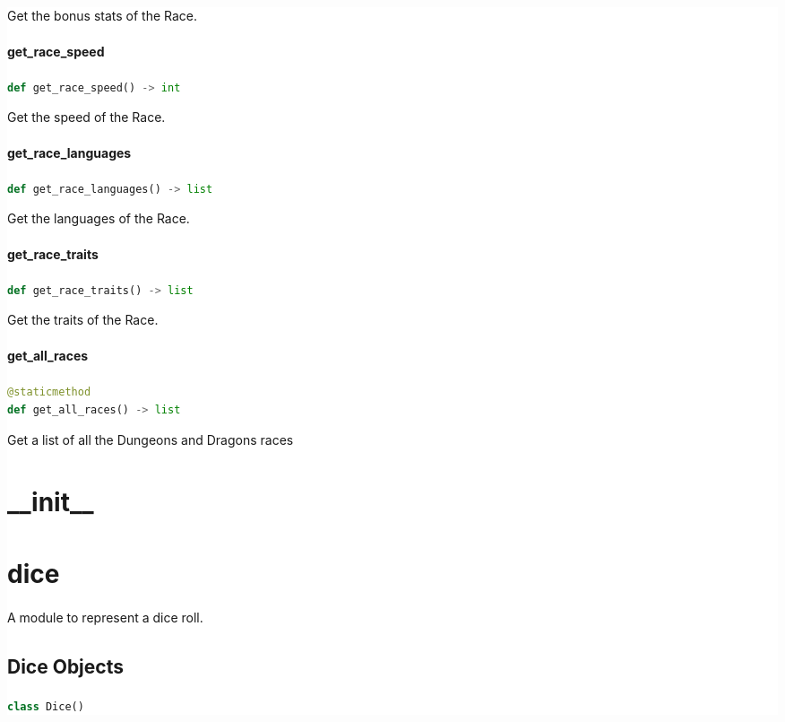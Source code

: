 Get the bonus stats of the Race.

<a id="race.Race.get_race_speed"></a>

#### get\_race\_speed

```python
def get_race_speed() -> int
```

Get the speed of the Race.

<a id="race.Race.get_race_languages"></a>

#### get\_race\_languages

```python
def get_race_languages() -> list
```

Get the languages of the Race.

<a id="race.Race.get_race_traits"></a>

#### get\_race\_traits

```python
def get_race_traits() -> list
```

Get the traits of the Race.

<a id="race.Race.get_all_races"></a>

#### get\_all\_races

```python
@staticmethod
def get_all_races() -> list
```

Get a list of all the Dungeons and Dragons races

<a id="__init__"></a>

# \_\_init\_\_

<a id="dice"></a>

# dice

A module to represent a dice roll.

<a id="dice.Dice"></a>

## Dice Objects

```python
class Dice()
```
